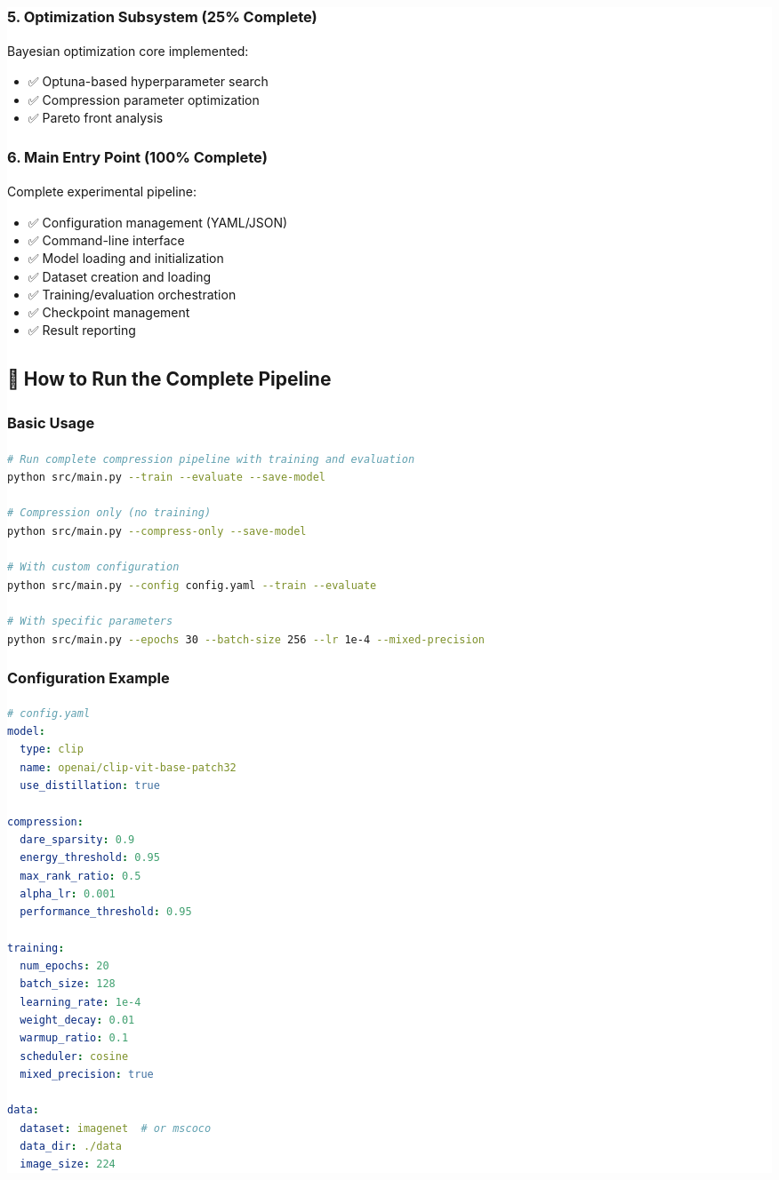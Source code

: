 ### 5. Optimization Subsystem (25% Complete)
Bayesian optimization core implemented:
- ✅ Optuna-based hyperparameter search
- ✅ Compression parameter optimization
- ✅ Pareto front analysis

### 6. Main Entry Point (100% Complete)
Complete experimental pipeline:
- ✅ Configuration management (YAML/JSON)
- ✅ Command-line interface
- ✅ Model loading and initialization
- ✅ Dataset creation and loading
- ✅ Training/evaluation orchestration
- ✅ Checkpoint management
- ✅ Result reporting

## 🚀 How to Run the Complete Pipeline

### Basic Usage

```bash
# Run complete compression pipeline with training and evaluation
python src/main.py --train --evaluate --save-model

# Compression only (no training)
python src/main.py --compress-only --save-model

# With custom configuration
python src/main.py --config config.yaml --train --evaluate

# With specific parameters
python src/main.py --epochs 30 --batch-size 256 --lr 1e-4 --mixed-precision
```

### Configuration Example

```yaml
# config.yaml
model:
  type: clip
  name: openai/clip-vit-base-patch32
  use_distillation: true

compression:
  dare_sparsity: 0.9
  energy_threshold: 0.95
  max_rank_ratio: 0.5
  alpha_lr: 0.001
  performance_threshold: 0.95

training:
  num_epochs: 20
  batch_size: 128
  learning_rate: 1e-4
  weight_decay: 0.01
  warmup_ratio: 0.1
  scheduler: cosine
  mixed_precision: true

data:
  dataset: imagenet  # or mscoco
  data_dir: ./data
  image_size: 224
```